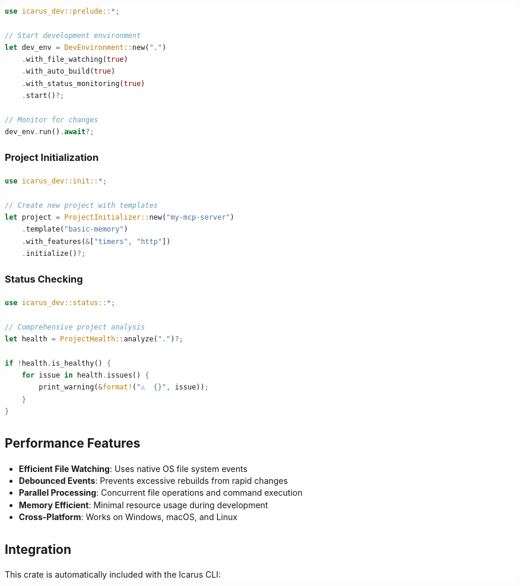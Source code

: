 ```rust
use icarus_dev::prelude::*;

// Start development environment
let dev_env = DevEnvironment::new(".")
    .with_file_watching(true)
    .with_auto_build(true)
    .with_status_monitoring(true)
    .start()?;

// Monitor for changes
dev_env.run().await?;
```

### Project Initialization

```rust
use icarus_dev::init::*;

// Create new project with templates
let project = ProjectInitializer::new("my-mcp-server")
    .template("basic-memory")
    .with_features(&["timers", "http"])
    .initialize()?;
```

### Status Checking

```rust
use icarus_dev::status::*;

// Comprehensive project analysis
let health = ProjectHealth::analyze(".")?;

if !health.is_healthy() {
    for issue in health.issues() {
        print_warning(&format!("⚠️  {}", issue));
    }
}
```

## Performance Features

- **Efficient File Watching**: Uses native OS file system events
- **Debounced Events**: Prevents excessive rebuilds from rapid changes
- **Parallel Processing**: Concurrent file operations and command execution
- **Memory Efficient**: Minimal resource usage during development
- **Cross-Platform**: Works on Windows, macOS, and Linux

## Integration

This crate is automatically included with the Icarus CLI:
